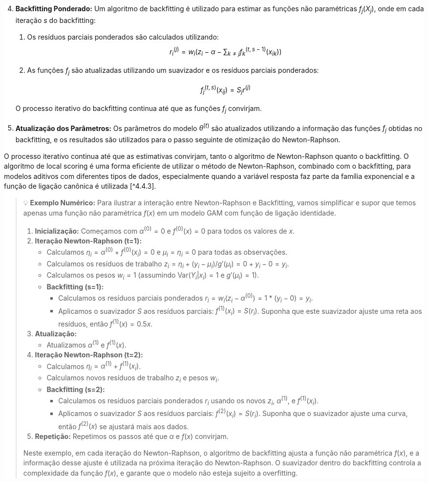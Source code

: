 4.  **Backfitting Ponderado:**  Um algoritmo de backfitting é utilizado para estimar as funções não paramétricas $f_j(X_j)$, onde em cada iteração $s$ do backfitting:
    1.  Os resíduos parciais ponderados são calculados utilizando:
    $$
     r_i^{(j)} = w_i (z_i - \alpha - \sum_{k \ne j} f_k^{(t,s-1)}(x_{ik}))
     $$
    2. As funções $f_j$ são atualizadas utilizando um suavizador e os resíduos parciais ponderados:

        $$
        f_j^{(t,s)}(x_{ij}) = S_j r^{(j)}
        $$

    O processo iterativo do backfitting continua até que as funções $f_j$ convirjam.
5.  **Atualização dos Parâmetros:** Os parâmetros do modelo $\theta^{(t)}$ são atualizados utilizando a informação das funções $f_j$ obtidas no backfitting, e os resultados são utilizados para o passo seguinte de otimização do Newton-Raphson.

O processo iterativo continua até que as estimativas convirjam, tanto o algoritmo de Newton-Raphson quanto o backfitting. O algoritmo de local scoring é uma forma eficiente de utilizar o método de Newton-Raphson, combinado com o backfitting, para modelos aditivos com diferentes tipos de dados, especialmente quando a variável resposta faz parte da família exponencial e a função de ligação canônica é utilizada [^4.4.3].

> 💡 **Exemplo Numérico:**
> Para ilustrar a interação entre Newton-Raphson e Backfitting, vamos simplificar e supor que temos apenas uma função não paramétrica $f(x)$ em um modelo GAM com função de ligação identidade.
>
> 1. **Inicialização:**  Começamos com $\alpha^{(0)} = 0$ e $f^{(0)}(x) = 0$ para todos os valores de $x$.
> 2. **Iteração Newton-Raphson (t=1):**
>    - Calculamos $\eta_i = \alpha^{(0)} + f^{(0)}(x_i) = 0$ e $\mu_i = \eta_i = 0$ para todas as observações.
>    - Calculamos os resíduos de trabalho $z_i = \eta_i + (y_i - \mu_i) / g'(\mu_i) = 0 + y_i - 0 = y_i$.
>    - Calculamos os pesos $w_i = 1$ (assumindo $\text{Var}(Y_i|x_i) = 1$ e $g'(\mu_i) = 1$).
>    - **Backfitting (s=1):**
>       - Calculamos os resíduos parciais ponderados $r_i = w_i (z_i - \alpha^{(0)} ) = 1 * (y_i - 0) = y_i$.
>       - Aplicamos o suavizador $S$ aos resíduos parciais: $f^{(1)}(x_i) = S(r_i)$. Suponha que este suavizador ajuste uma reta aos resíduos, então $f^{(1)}(x) = 0.5x$.
> 3. **Atualização:**
>    - Atualizamos $\alpha^{(1)}$ e $f^{(1)}(x)$.
> 4. **Iteração Newton-Raphson (t=2):**
>    - Calculamos $\eta_i = \alpha^{(1)} + f^{(1)}(x_i)$.
>    - Calculamos novos resíduos de trabalho $z_i$ e pesos $w_i$.
>    - **Backfitting (s=2):**
>       - Calculamos os resíduos parciais ponderados $r_i$ usando os novos $z_i$, $\alpha^{(1)}$, e $f^{(1)}(x_i)$.
>       - Aplicamos o suavizador $S$ aos resíduos parciais: $f^{(2)}(x_i) = S(r_i)$. Suponha que o suavizador ajuste uma curva, então $f^{(2)}(x)$ se ajustará mais aos dados.
> 5. **Repetição:** Repetimos os passos até que $\alpha$ e $f(x)$ convirjam.
>
> Neste exemplo, em cada iteração do Newton-Raphson, o algoritmo de backfitting ajusta a função não paramétrica $f(x)$, e a informação desse ajuste é utilizada na próxima iteração do Newton-Raphson. O suavizador dentro do backfitting controla a complexidade da função $f(x)$, e garante que o modelo não esteja sujeito a overfitting.

